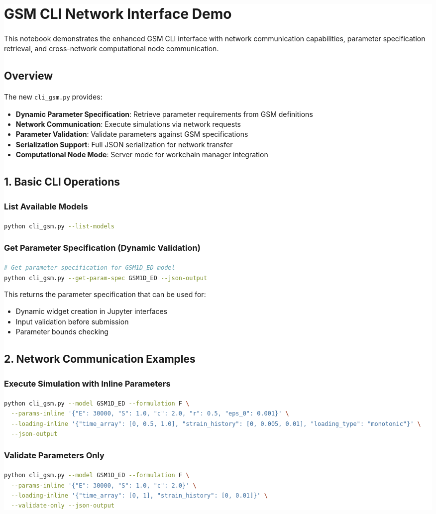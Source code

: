 # GSM CLI Network Interface Demo

This notebook demonstrates the enhanced GSM CLI interface with network communication capabilities, parameter specification retrieval, and cross-network computational node communication.

## Overview

The new `cli_gsm.py` provides:
- **Dynamic Parameter Specification**: Retrieve parameter requirements from GSM definitions
- **Network Communication**: Execute simulations via network requests  
- **Parameter Validation**: Validate parameters against GSM specifications
- **Serialization Support**: Full JSON serialization for network transfer
- **Computational Node Mode**: Server mode for workchain manager integration

## 1. Basic CLI Operations

### List Available Models

```bash
python cli_gsm.py --list-models
```

### Get Parameter Specification (Dynamic Validation)

```bash
# Get parameter specification for GSM1D_ED model
python cli_gsm.py --get-param-spec GSM1D_ED --json-output
```

This returns the parameter specification that can be used for:
- Dynamic widget creation in Jupyter interfaces
- Input validation before submission
- Parameter bounds checking

## 2. Network Communication Examples

### Execute Simulation with Inline Parameters

```bash
python cli_gsm.py --model GSM1D_ED --formulation F \
  --params-inline '{"E": 30000, "S": 1.0, "c": 2.0, "r": 0.5, "eps_0": 0.001}' \
  --loading-inline '{"time_array": [0, 0.5, 1.0], "strain_history": [0, 0.005, 0.01], "loading_type": "monotonic"}' \
  --json-output
```

### Validate Parameters Only

```bash
python cli_gsm.py --model GSM1D_ED --formulation F \
  --params-inline '{"E": 30000, "S": 1.0, "c": 2.0}' \
  --loading-inline '{"time_array": [0, 1], "strain_history": [0, 0.01]}' \
  --validate-only --json-output
```
